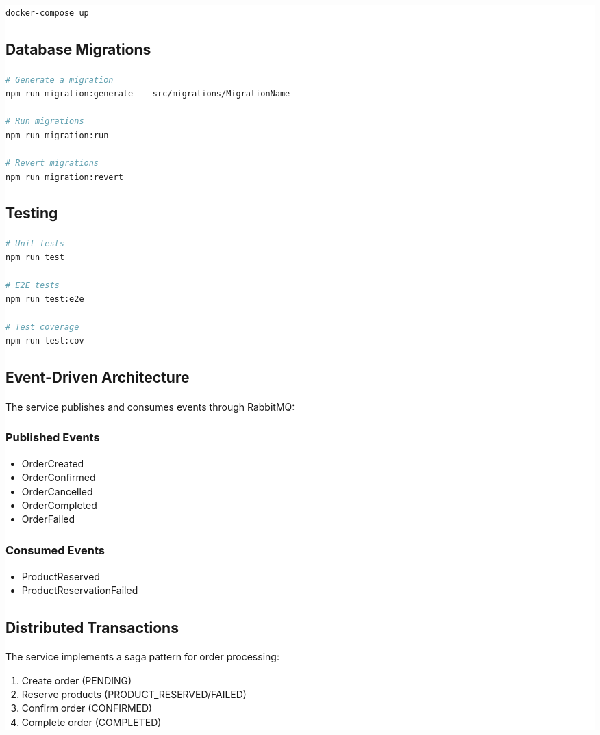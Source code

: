 ```bash
docker-compose up
```

## Database Migrations

```bash
# Generate a migration
npm run migration:generate -- src/migrations/MigrationName

# Run migrations
npm run migration:run

# Revert migrations
npm run migration:revert
```

## Testing

```bash
# Unit tests
npm run test

# E2E tests
npm run test:e2e

# Test coverage
npm run test:cov
```

## Event-Driven Architecture

The service publishes and consumes events through RabbitMQ:

### Published Events
- OrderCreated
- OrderConfirmed
- OrderCancelled
- OrderCompleted
- OrderFailed

### Consumed Events
- ProductReserved
- ProductReservationFailed

## Distributed Transactions

The service implements a saga pattern for order processing:
1. Create order (PENDING)
2. Reserve products (PRODUCT_RESERVED/FAILED)
3. Confirm order (CONFIRMED)
4. Complete order (COMPLETED)
